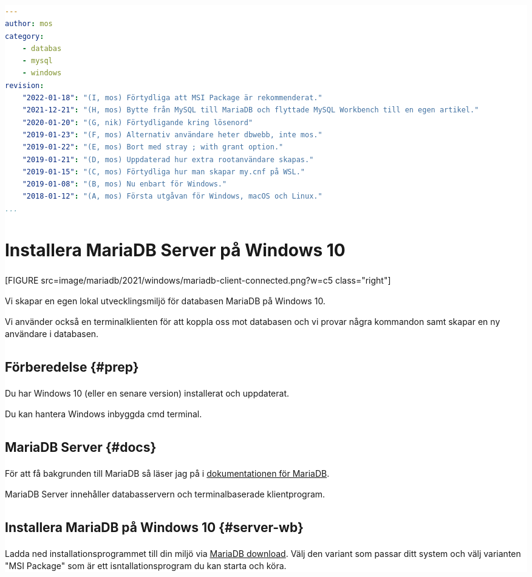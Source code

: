 ```yaml
---
author: mos
category:
    - databas
    - mysql
    - windows
revision:
    "2022-01-18": "(I, mos) Förtydliga att MSI Package är rekommenderat."
    "2021-12-21": "(H, mos) Bytte från MySQL till MariaDB och flyttade MySQL Workbench till en egen artikel."
    "2020-01-20": "(G, nik) Förtydligande kring lösenord"
    "2019-01-23": "(F, mos) Alternativ användare heter dbwebb, inte mos."
    "2019-01-22": "(E, mos) Bort med stray ; with grant option."
    "2019-01-21": "(D, mos) Uppdaterad hur extra rootanvändare skapas."
    "2019-01-15": "(C, mos) Förtydliga hur man skapar my.cnf på WSL."
    "2019-01-08": "(B, mos) Nu enbart för Windows."
    "2018-01-12": "(A, mos) Första utgåvan för Windows, macOS och Linux."
...
```

Installera MariaDB Server på Windows 10
==================================

[FIGURE src=image/mariadb/2021/windows/mariadb-client-connected.png?w=c5 class="right"]

Vi skapar en egen lokal utvecklingsmiljö för databasen MariaDB på Windows 10.

Vi använder också en terminalklienten för att koppla oss mot databasen och vi provar några kommandon samt skapar en ny användare i databasen.





Förberedelse {#prep}
--------------------------------------

Du har Windows 10 (eller en senare version) installerat och uppdaterat.

Du kan hantera Windows inbyggda cmd terminal.



MariaDB Server {#docs}
--------------------------------------

För att få bakgrunden till MariaDB så läser jag på i [dokumentationen för MariaDB](https://mariadb.org/documentation/).

MariaDB Server innehåller databasservern och terminalbaserade klientprogram.



Installera MariaDB på Windows 10 {#server-wb}
--------------------------------------

Ladda ned installationsprogrammet till din miljö via [MariaDB download](https://mariadb.org/download). Välj den variant som passar ditt system och välj varianten "MSI Package" som är ett isntallationsprogram du kan starta och köra.

